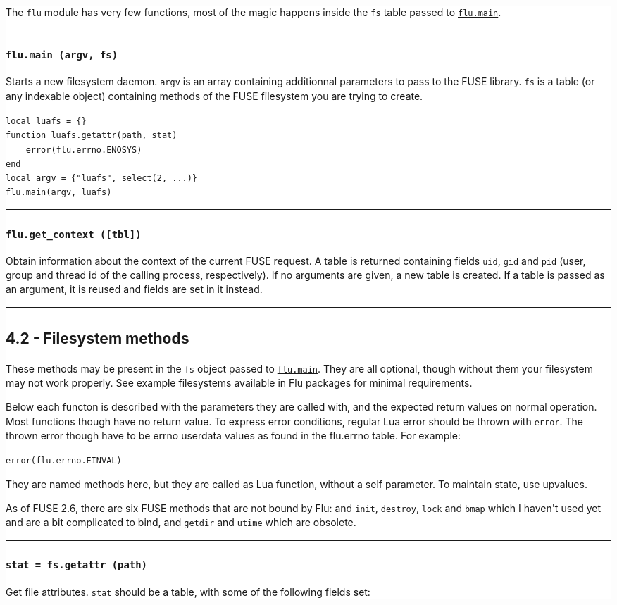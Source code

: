The `flu` module has very few functions, most of the magic happens inside the `fs` table passed to [`flu.main`](#flu.main).

---

### `flu.main (argv, fs)`

Starts a new filesystem daemon. `argv` is an array containing additionnal parameters to pass to the FUSE library. `fs` is a table (or any indexable object) containing methods of the FUSE filesystem you are trying to create.

    local luafs = {}
    function luafs.getattr(path, stat)
		error(flu.errno.ENOSYS)
	end
    local argv = {"luafs", select(2, ...)}
    flu.main(argv, luafs)


---

### `flu.get_context ([tbl])`

Obtain information about the context of the current FUSE request. A table is returned containing fields `uid`, `gid` and `pid` (user, group and thread id of the calling process, respectively). If no arguments are given, a new table is created. If a table is passed as an argument, it is reused and fields are set in it instead.

---

## 4.2 - Filesystem methods

These methods may be present in the `fs` object passed to [`flu.main`](#flu.main). They are all optional, though without them your filesystem may not work properly. See example filesystems available in Flu packages for minimal requirements.

Below each functon is described with the parameters they are called with, and the expected return values on normal operation. Most functions though have no return value. To express error conditions, regular Lua error should be thrown with `error`. The thrown error though have to be errno userdata values as found in the flu.errno table. For example:

    error(flu.errno.EINVAL)

They are named methods here, but they are called as Lua function, without a self parameter. To maintain state, use upvalues.

As of FUSE 2.6, there are six FUSE methods that are not bound by Flu: and `init`, `destroy`, `lock` and `bmap` which I haven't used yet and are a bit complicated to bind, and `getdir` and `utime` which are obsolete.

---

### `stat = fs.getattr (path)`

Get file attributes. `stat` should be a table, with some of the following fields set:

